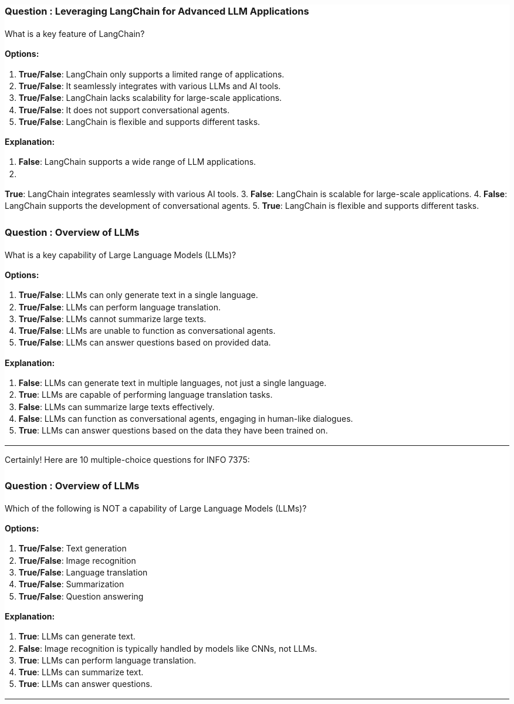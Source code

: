 
### Question : Leveraging LangChain for Advanced LLM Applications
What is a key feature of LangChain?

**Options:**
1. **True/False**: LangChain only supports a limited range of applications.
2. **True/False**: It seamlessly integrates with various LLMs and AI tools.
3. **True/False**: LangChain lacks scalability for large-scale applications.
4. **True/False**: It does not support conversational agents.
5. **True/False**: LangChain is flexible and supports different tasks.

**Explanation:**
1. **False**: LangChain supports a wide range of LLM applications.
2.

 **True**: LangChain integrates seamlessly with various AI tools.
3. **False**: LangChain is scalable for large-scale applications.
4. **False**: LangChain supports the development of conversational agents.
5. **True**: LangChain is flexible and supports different tasks.

### Question : Overview of LLMs
What is a key capability of Large Language Models (LLMs)?

**Options:**
1. **True/False**: LLMs can only generate text in a single language.
2. **True/False**: LLMs can perform language translation.
3. **True/False**: LLMs cannot summarize large texts.
4. **True/False**: LLMs are unable to function as conversational agents.
5. **True/False**: LLMs can answer questions based on provided data.

**Explanation:**
1. **False**: LLMs can generate text in multiple languages, not just a single language.
2. **True**: LLMs are capable of performing language translation tasks.
3. **False**: LLMs can summarize large texts effectively.
4. **False**: LLMs can function as conversational agents, engaging in human-like dialogues.
5. **True**: LLMs can answer questions based on the data they have been trained on.

---
Certainly! Here are 10 multiple-choice questions for INFO 7375:

### Question : Overview of LLMs
Which of the following is NOT a capability of Large Language Models (LLMs)?

**Options:**
1. **True/False**: Text generation
2. **True/False**: Image recognition
3. **True/False**: Language translation
4. **True/False**: Summarization
5. **True/False**: Question answering

**Explanation:**
1. **True**: LLMs can generate text.
2. **False**: Image recognition is typically handled by models like CNNs, not LLMs.
3. **True**: LLMs can perform language translation.
4. **True**: LLMs can summarize text.
5. **True**: LLMs can answer questions.

---